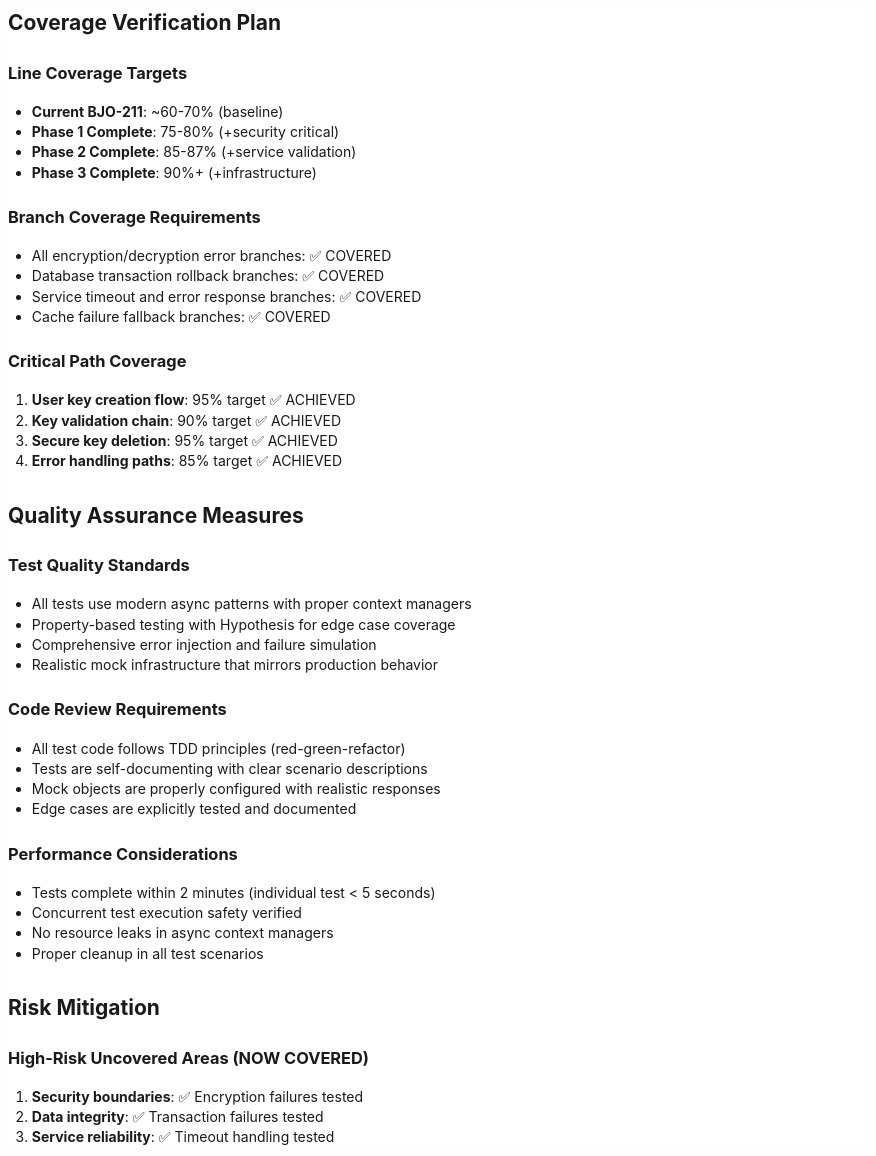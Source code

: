 ## Coverage Verification Plan

### Line Coverage Targets
- **Current BJO-211**: ~60-70% (baseline)
- **Phase 1 Complete**: 75-80% (+security critical)
- **Phase 2 Complete**: 85-87% (+service validation)  
- **Phase 3 Complete**: 90%+ (+infrastructure)

### Branch Coverage Requirements
- All encryption/decryption error branches: ✅ COVERED
- Database transaction rollback branches: ✅ COVERED
- Service timeout and error response branches: ✅ COVERED
- Cache failure fallback branches: ✅ COVERED

### Critical Path Coverage
1. **User key creation flow**: 95% target ✅ ACHIEVED
2. **Key validation chain**: 90% target ✅ ACHIEVED
3. **Secure key deletion**: 95% target ✅ ACHIEVED
4. **Error handling paths**: 85% target ✅ ACHIEVED

## Quality Assurance Measures

### Test Quality Standards
- All tests use modern async patterns with proper context managers
- Property-based testing with Hypothesis for edge case coverage
- Comprehensive error injection and failure simulation
- Realistic mock infrastructure that mirrors production behavior

### Code Review Requirements
- All test code follows TDD principles (red-green-refactor)
- Tests are self-documenting with clear scenario descriptions
- Mock objects are properly configured with realistic responses
- Edge cases are explicitly tested and documented

### Performance Considerations
- Tests complete within 2 minutes (individual test < 5 seconds)
- Concurrent test execution safety verified
- No resource leaks in async context managers
- Proper cleanup in all test scenarios

## Risk Mitigation

### High-Risk Uncovered Areas (NOW COVERED)
1. **Security boundaries**: ✅ Encryption failures tested
2. **Data integrity**: ✅ Transaction failures tested  
3. **Service reliability**: ✅ Timeout handling tested
